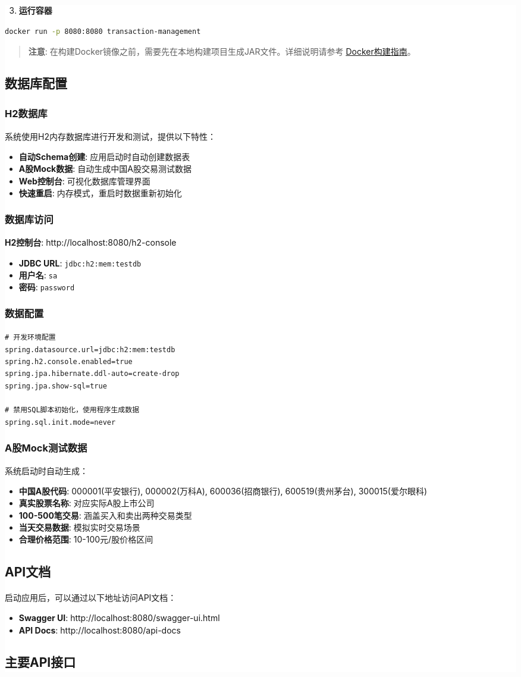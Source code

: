 3. **运行容器**
```bash
docker run -p 8080:8080 transaction-management
```

> **注意**: 在构建Docker镜像之前，需要先在本地构建项目生成JAR文件。详细说明请参考 [Docker构建指南](DOCKER_BUILD_GUIDE.md)。

## 数据库配置

### H2数据库
系统使用H2内存数据库进行开发和测试，提供以下特性：

- **自动Schema创建**: 应用启动时自动创建数据表
- **A股Mock数据**: 自动生成中国A股交易测试数据
- **Web控制台**: 可视化数据库管理界面
- **快速重启**: 内存模式，重启时数据重新初始化

### 数据库访问

**H2控制台**: http://localhost:8080/h2-console
- **JDBC URL**: `jdbc:h2:mem:testdb`
- **用户名**: `sa`
- **密码**: `password`

### 数据配置
```properties
# 开发环境配置
spring.datasource.url=jdbc:h2:mem:testdb
spring.h2.console.enabled=true
spring.jpa.hibernate.ddl-auto=create-drop
spring.jpa.show-sql=true

# 禁用SQL脚本初始化，使用程序生成数据
spring.sql.init.mode=never
```

### A股Mock测试数据
系统启动时自动生成：
- **中国A股代码**: 000001(平安银行), 000002(万科A), 600036(招商银行), 600519(贵州茅台), 300015(爱尔眼科)
- **真实股票名称**: 对应实际A股上市公司
- **100-500笔交易**: 涵盖买入和卖出两种交易类型
- **当天交易数据**: 模拟实时交易场景
- **合理价格范围**: 10-100元/股价格区间

## API文档

启动应用后，可以通过以下地址访问API文档：

- **Swagger UI**: http://localhost:8080/swagger-ui.html
- **API Docs**: http://localhost:8080/api-docs

## 主要API接口
